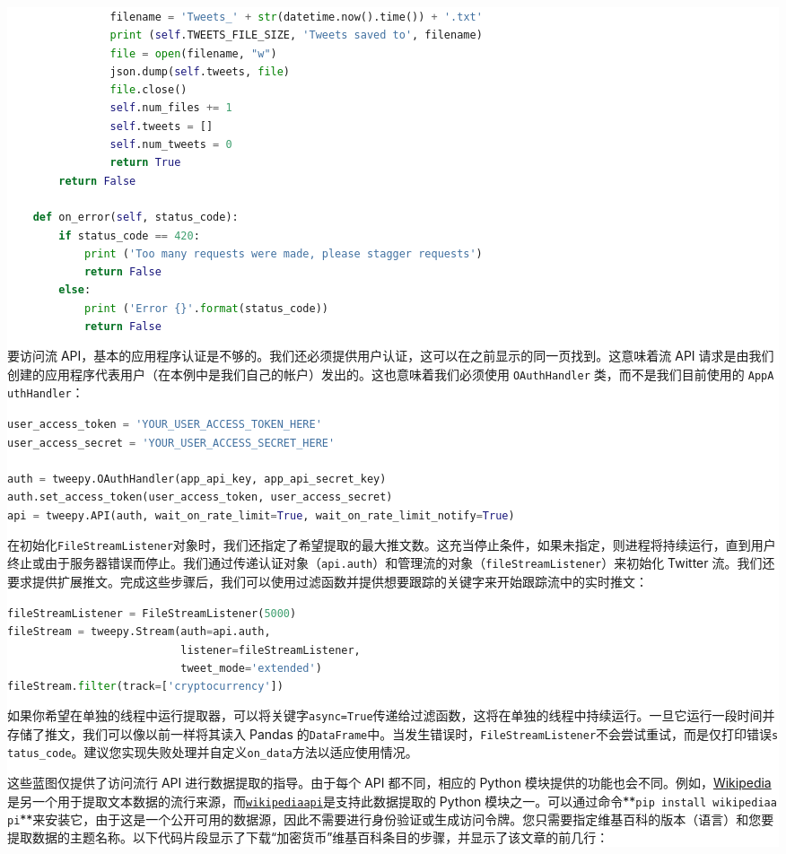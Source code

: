 ```py
                filename = 'Tweets_' + str(datetime.now().time()) + '.txt'
                print (self.TWEETS_FILE_SIZE, 'Tweets saved to', filename)
                file = open(filename, "w")
                json.dump(self.tweets, file)
                file.close()
                self.num_files += 1
                self.tweets = []
                self.num_tweets = 0
                return True
        return False

    def on_error(self, status_code):
        if status_code == 420:
            print ('Too many requests were made, please stagger requests')
            return False
        else:
            print ('Error {}'.format(status_code))
            return False

```

要访问流 API，基本的应用程序认证是不够的。我们还必须提供用户认证，这可以在之前显示的同一页找到。这意味着流 API 请求是由我们创建的应用程序代表用户（在本例中是我们自己的帐户）发出的。这也意味着我们必须使用 `OAuthHandler` 类，而不是我们目前使用的 `AppAuthHandler`：

```py
user_access_token = 'YOUR_USER_ACCESS_TOKEN_HERE'
user_access_secret = 'YOUR_USER_ACCESS_SECRET_HERE'

auth = tweepy.OAuthHandler(app_api_key, app_api_secret_key)
auth.set_access_token(user_access_token, user_access_secret)
api = tweepy.API(auth, wait_on_rate_limit=True, wait_on_rate_limit_notify=True)

```

在初始化`FileStreamListener`对象时，我们还指定了希望提取的最大推文数。这充当停止条件，如果未指定，则进程将持续运行，直到用户终止或由于服务器错误而停止。我们通过传递认证对象（`api.auth`）和管理流的对象（`fileStreamListener`）来初始化 Twitter 流。我们还要求提供扩展推文。完成这些步骤后，我们可以使用过滤函数并提供想要跟踪的关键字来开始跟踪流中的实时推文：

```py
fileStreamListener = FileStreamListener(5000)
fileStream = tweepy.Stream(auth=api.auth,
                           listener=fileStreamListener,
                           tweet_mode='extended')
fileStream.filter(track=['cryptocurrency'])

```

如果你希望在单独的线程中运行提取器，可以将关键字`async=True`传递给过滤函数，这将在单独的线程中持续运行。一旦它运行一段时间并存储了推文，我们可以像以前一样将其读入 Pandas 的`DataFrame`中。当发生错误时，`FileStreamListener`不会尝试重试，而是仅打印错误`status_code`。建议您实现失败处理并自定义`on_data`方法以适应使用情况。

这些蓝图仅提供了访问流行 API 进行数据提取的指导。由于每个 API 都不同，相应的 Python 模块提供的功能也会不同。例如，[Wikipedia](https://oreil.ly/zruJt)是另一个用于提取文本数据的流行来源，而[`wikipediaapi`](https://oreil.ly/Eyon3)是支持此数据提取的 Python 模块之一。可以通过命令**`pip install wikipediaapi`**来安装它，由于这是一个公开可用的数据源，因此不需要进行身份验证或生成访问令牌。您只需要指定维基百科的版本（语言）和您要提取数据的主题名称。以下代码片段显示了下载“加密货币”维基百科条目的步骤，并显示了该文章的前几行：

